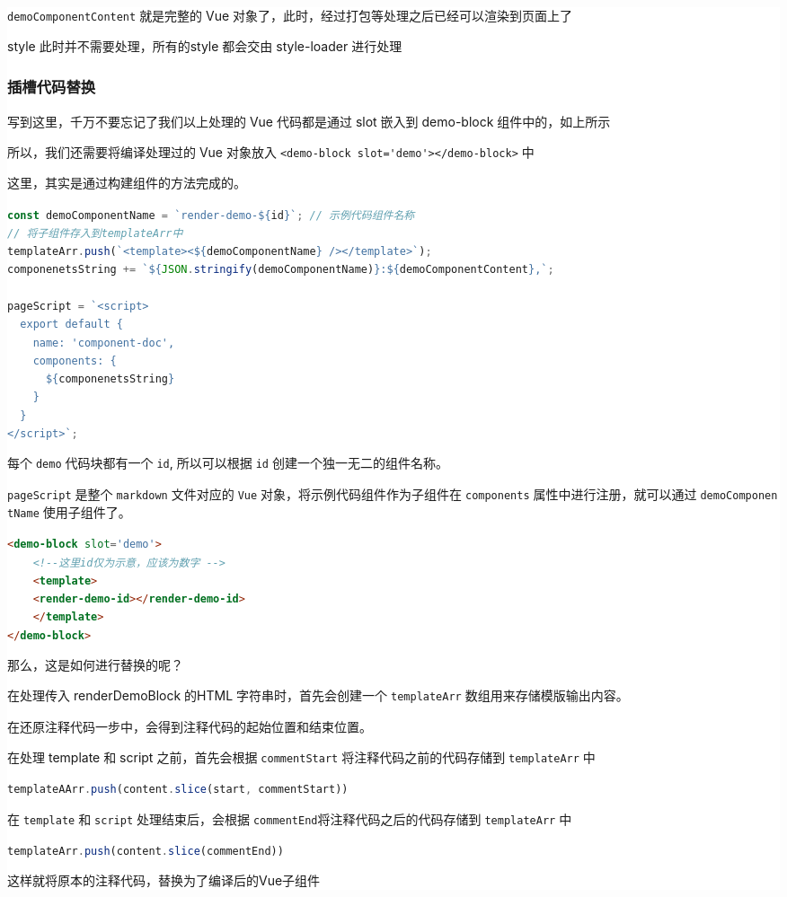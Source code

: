 `demoComponentContent` 就是完整的 Vue 对象了，此时，经过打包等处理之后已经可以渲染到页面上了

style 此时并不需要处理，所有的style 都会交由 style-loader 进行处理

### 插槽代码替换

写到这里，千万不要忘记了我们以上处理的 Vue 代码都是通过 slot 嵌入到 demo-block 组件中的，如上所示

所以，我们还需要将编译处理过的 Vue 对象放入 `<demo-block slot='demo'></demo-block>` 中

这里，其实是通过构建组件的方法完成的。

```js
const demoComponentName = `render-demo-${id}`; // 示例代码组件名称
// 将子组件存入到templateArr中
templateArr.push(`<template><${demoComponentName} /></template>`);
componenetsString += `${JSON.stringify(demoComponentName)}:${demoComponentContent},`;

pageScript = `<script>
  export default {
	name: 'component-doc',
	components: {
	  ${componenetsString}
	}
  }
</script>`;
```

每个 `demo` 代码块都有一个 `id`, 所以可以根据 `id` 创建一个独一无二的组件名称。

`pageScript` 是整个 `markdown` 文件对应的 `Vue` 对象，将示例代码组件作为子组件在 `components` 属性中进行注册，就可以通过 `demoComponentName` 使用子组件了。
```html
<demo-block slot='demo'>
	<!--这里id仅为示意，应该为数字 -->
	<template>
	<render-demo-id></render-demo-id>
	</template>
</demo-block>
```

那么，这是如何进行替换的呢？

在处理传入 renderDemoBlock 的HTML 字符串时，首先会创建一个 `templateArr` 数组用来存储模版输出内容。

在还原注释代码一步中，会得到注释代码的起始位置和结束位置。

在处理 template 和 script 之前，首先会根据 `commentStart` 将注释代码之前的代码存储到 `templateArr` 中
```js
templateAArr.push(content.slice(start, commentStart))
```

在 `template` 和 `script` 处理结束后，会根据 `commentEnd`将注释代码之后的代码存储到 `templateArr` 中
```js
templateArr.push(content.slice(commentEnd))
```

这样就将原本的注释代码，替换为了编译后的Vue子组件
